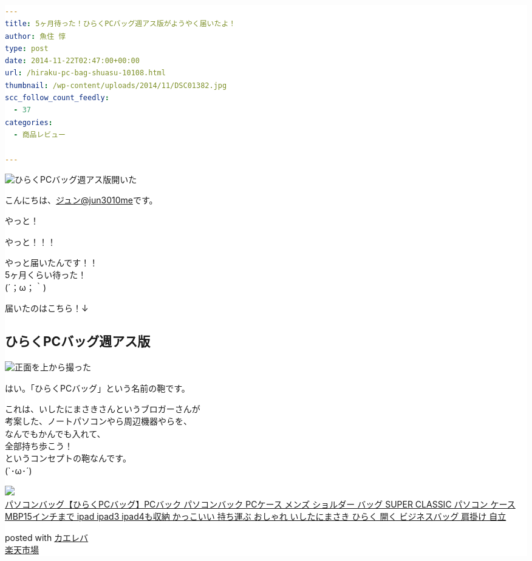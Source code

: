 ```yaml
---
title: 5ヶ月待った！ひらくPCバッグ週アス版がようやく届いたよ！
author: 魚住 惇
type: post
date: 2014-11-22T02:47:00+00:00
url: /hiraku-pc-bag-shuasu-10108.html
thumbnail: /wp-content/uploads/2014/11/DSC01382.jpg
scc_follow_count_feedly:
  - 37
categories:
  - 商品レビュー

---
```

<img decoding="async" loading="lazy" src="/wp-content/uploads/2014/11/DSC01382.jpg" alt="ひらくPCバッグ週アス版開いた" title="DSC01382.JPG" border="0" width="600" height="398" />

こんにちは、[ジュン@jun3010me][1]です。

やっと！

やっと！！！

<span class="ll">やっと届いたんです！！<br /> 5ヶ月くらい待った！<br /> (´；ω；｀)</span>

届いたのはこちら！↓

## ひらくPCバッグ週アス版

<img decoding="async" loading="lazy" src="/wp-content/uploads/2014/11/DSC01374.jpg" alt="正面を上から撮った" title="DSC01374.JPG" border="0" width="600" height="398" /> 

はい。「ひらくPCバッグ」という名前の鞄です。

これは、いしたにまさきさんというブロガーさんが  
考案した、ノートパソコンやら周辺機器やらを、  
なんでもかんでも入れて、  
全部持ち歩こう！  
というコンセプトの鞄なんです。  
(\`･ω･´)

<div class="kaerebalink-box">
  <div class="kaerebalink-image">
    <a href="http://hb.afl.rakuten.co.jp/hgc/g00qufd4.p5dp0339.g00qufd4.p5dp1c25/?pc=http%3A%2F%2Fitem.rakuten.co.jp%2Fsrcc%2Fd1001%2F&#038;m=http%3A%2F%2Fm.rakuten.co.jp%2Fsrcc%2Fi%2F10000062%2F" rel="nofollow" target="_blank"><img decoding="async" src="http://thumbnail.image.rakuten.co.jp/@0_mall/srcc/cabinet/z_sum01.jpg?_ex=128x128" style="border: none;" /></a>
  </div>
  <div class="kaerebalink-info">
    <div class="kaerebalink-name">
      <a href="http://hb.afl.rakuten.co.jp/hgc/g00qufd4.p5dp0339.g00qufd4.p5dp1c25/?pc=http%3A%2F%2Fitem.rakuten.co.jp%2Fsrcc%2Fd1001%2F&#038;m=http%3A%2F%2Fm.rakuten.co.jp%2Fsrcc%2Fi%2F10000062%2F" rel="nofollow" target="_blank">パソコンバッグ【ひらくPCバッグ】PCバック パソコンバック PCケース メンズ ショルダー バッグ SUPER CLASSIC パソコン ケース MBP15インチまで ipad ipad3 ipad4も収納 かっこいい 持ち運ぶ おしゃれ いしたにまさき ひらく 開く ビジネスバッグ 肩掛け 自立</a></p>
      <div class="kaerebalink-powered-date">
        posted with <a href="http://kaereba.com" rel="nofollow" target="_blank">カエレバ</a>
      </div>
    </div>
    <div class="kaerebalink-detail">
    </div>
    <div class="kaerebalink-link1">
      <div class="shoplinkrakuten">
        <a href="http://hb.afl.rakuten.co.jp/hgc/10ef1d94.c90f9829.10ef1d95.53606a39/?pc=http%3A%2F%2Fsearch.rakuten.co.jp%2Fsearch%2Fmall%2F%25E3%2581%25B2%25E3%2582%2589%25E3%2581%258FPC%25E3%2583%2590%25E3%2583%2583%25E3%2582%25B0%2F-%2Ff.1-p.1-s.1-sf.0-st.A-v.2%3Fx%3D0%26scid%3Daf_ich_link_urltxt%26m%3Dhttp%3A%2F%2Fm.rakuten.co.jp%2F" rel="nofollow" target="_blank" title="楽天市場" >楽天市場</a>
      </div>
    </div>
  </div>

 [1]: https://twitter.com/jun3010me